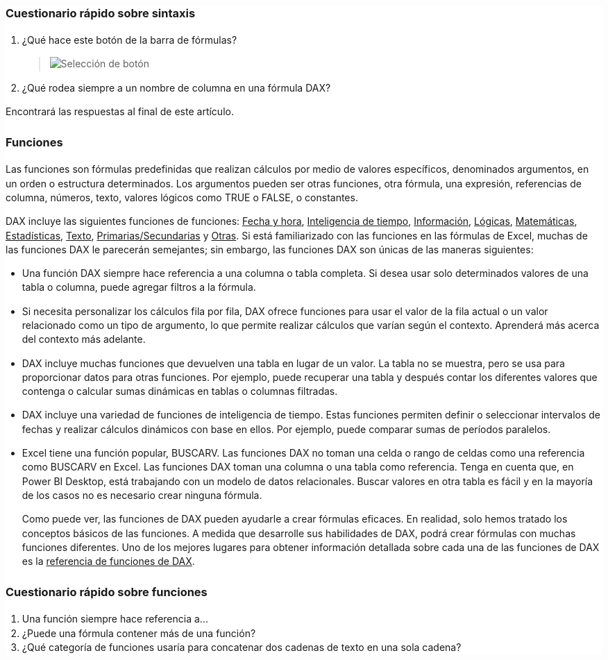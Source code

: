 ### <a name="syntax-quickquiz"></a>Cuestionario rápido sobre sintaxis
1. ¿Qué hace este botón de la barra de fórmulas?
   
   > ![Selección de botón](media/desktop-quickstart-learn-dax-basics/qsdax_2_syntaxquiz.png)
   > 
   > 
2. ¿Qué rodea siempre a un nombre de columna en una fórmula DAX?

Encontrará las respuestas al final de este artículo.

### <a name="functions"></a>Funciones
Las funciones son fórmulas predefinidas que realizan cálculos por medio de valores específicos, denominados argumentos, en un orden o estructura determinados. Los argumentos pueden ser otras funciones, otra fórmula, una expresión, referencias de columna, números, texto, valores lógicos como TRUE o FALSE, o constantes.

DAX incluye las siguientes funciones de funciones: [Fecha y hora](/dax/date-and-time-functions-dax), [Inteligencia de tiempo](/dax/time-intelligence-functions-dax), [Información](/dax/information-functions-dax), [Lógicas](/dax/logical-functions-dax), [Matemáticas](/dax/math-and-trig-functions-dax), [Estadísticas](/dax/statistical-functions-dax), [Texto](/dax/text-functions-dax), [Primarias/Secundarias](/dax/parent-and-child-functions-dax) y [Otras](/dax/other-functions-dax). Si está familiarizado con las funciones en las fórmulas de Excel, muchas de las funciones DAX le parecerán semejantes; sin embargo, las funciones DAX son únicas de las maneras siguientes:

* Una función DAX siempre hace referencia a una columna o tabla completa. Si desea usar solo determinados valores de una tabla o columna, puede agregar filtros a la fórmula.
* Si necesita personalizar los cálculos fila por fila, DAX ofrece funciones para usar el valor de la fila actual o un valor relacionado como un tipo de argumento, lo que permite realizar cálculos que varían según el contexto. Aprenderá más acerca del contexto más adelante.
* DAX incluye muchas funciones que devuelven una tabla en lugar de un valor. La tabla no se muestra, pero se usa para proporcionar datos para otras funciones. Por ejemplo, puede recuperar una tabla y después contar los diferentes valores que contenga o calcular sumas dinámicas en tablas o columnas filtradas.
* DAX incluye una variedad de funciones de inteligencia de tiempo. Estas funciones permiten definir o seleccionar intervalos de fechas y realizar cálculos dinámicos con base en ellos. Por ejemplo, puede comparar sumas de períodos paralelos.
* Excel tiene una función popular, BUSCARV. Las funciones DAX no toman una celda o rango de celdas como una referencia como BUSCARV en Excel. Las funciones DAX toman una columna o una tabla como referencia. Tenga en cuenta que, en Power BI Desktop, está trabajando con un modelo de datos relacionales. Buscar valores en otra tabla es fácil y en la mayoría de los casos no es necesario crear ninguna fórmula.
  
  Como puede ver, las funciones de DAX pueden ayudarle a crear fórmulas eficaces. En realidad, solo hemos tratado los conceptos básicos de las funciones. A medida que desarrolle sus habilidades de DAX, podrá crear fórmulas con muchas funciones diferentes. Uno de los mejores lugares para obtener información detallada sobre cada una de las funciones de DAX es la [referencia de funciones de DAX](/dax/).

### <a name="functions-quickquiz"></a>Cuestionario rápido sobre funciones
1. Una función siempre hace referencia a...
2. ¿Puede una fórmula contener más de una función?
3. ¿Qué categoría de funciones usaría para concatenar dos cadenas de texto en una sola cadena?
